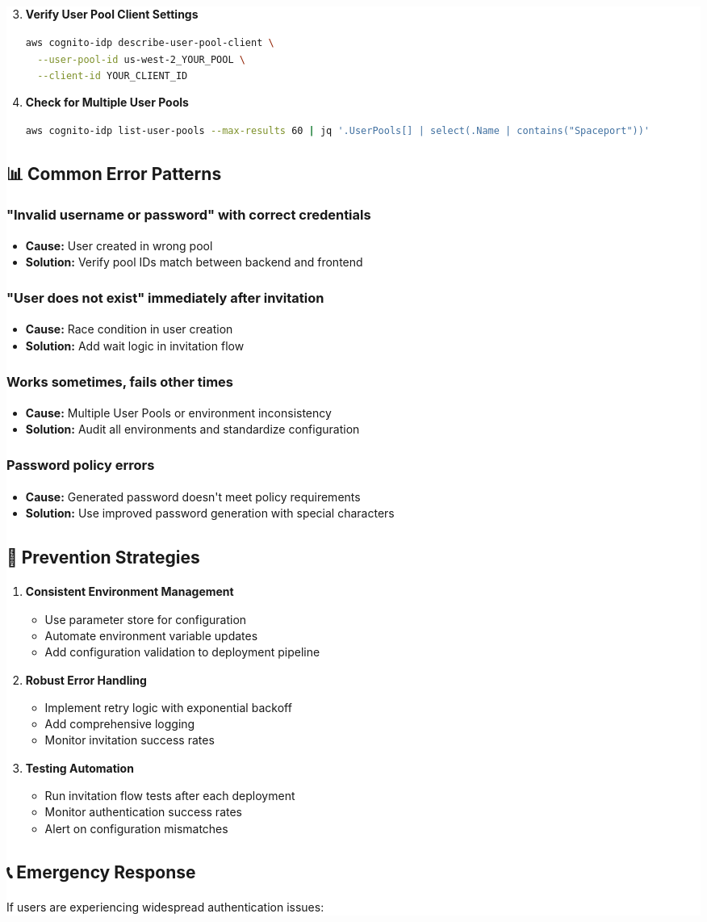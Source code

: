 3. **Verify User Pool Client Settings**
   ```bash
   aws cognito-idp describe-user-pool-client \
     --user-pool-id us-west-2_YOUR_POOL \
     --client-id YOUR_CLIENT_ID
   ```

4. **Check for Multiple User Pools**
   ```bash
   aws cognito-idp list-user-pools --max-results 60 | jq '.UserPools[] | select(.Name | contains("Spaceport"))'
   ```

## 📊 Common Error Patterns

### "Invalid username or password" with correct credentials
- **Cause:** User created in wrong pool
- **Solution:** Verify pool IDs match between backend and frontend

### "User does not exist" immediately after invitation
- **Cause:** Race condition in user creation
- **Solution:** Add wait logic in invitation flow

### Works sometimes, fails other times
- **Cause:** Multiple User Pools or environment inconsistency
- **Solution:** Audit all environments and standardize configuration

### Password policy errors
- **Cause:** Generated password doesn't meet policy requirements
- **Solution:** Use improved password generation with special characters

## 🚀 Prevention Strategies

1. **Consistent Environment Management**
   - Use parameter store for configuration
   - Automate environment variable updates
   - Add configuration validation to deployment pipeline

2. **Robust Error Handling**
   - Implement retry logic with exponential backoff
   - Add comprehensive logging
   - Monitor invitation success rates

3. **Testing Automation**
   - Run invitation flow tests after each deployment
   - Monitor authentication success rates
   - Alert on configuration mismatches

## 📞 Emergency Response

If users are experiencing widespread authentication issues:
